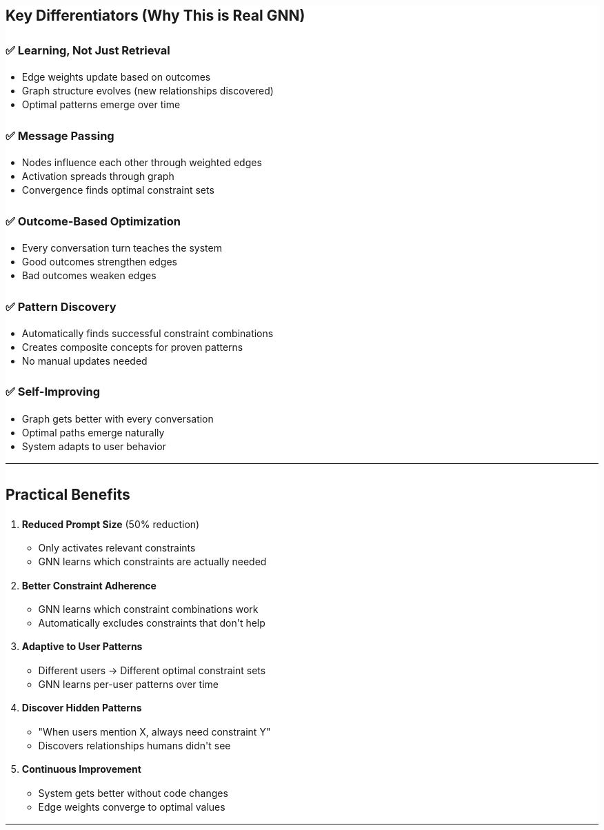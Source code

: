 
## Key Differentiators (Why This is Real GNN)

### ✅ Learning, Not Just Retrieval
- Edge weights update based on outcomes
- Graph structure evolves (new relationships discovered)
- Optimal patterns emerge over time

### ✅ Message Passing
- Nodes influence each other through weighted edges
- Activation spreads through graph
- Convergence finds optimal constraint sets

### ✅ Outcome-Based Optimization
- Every conversation turn teaches the system
- Good outcomes strengthen edges
- Bad outcomes weaken edges

### ✅ Pattern Discovery
- Automatically finds successful constraint combinations
- Creates composite concepts for proven patterns
- No manual updates needed

### ✅ Self-Improving
- Graph gets better with every conversation
- Optimal paths emerge naturally
- System adapts to user behavior

---

## Practical Benefits

1. **Reduced Prompt Size** (50% reduction)
   - Only activates relevant constraints
   - GNN learns which constraints are actually needed

2. **Better Constraint Adherence**
   - GNN learns which constraint combinations work
   - Automatically excludes constraints that don't help

3. **Adaptive to User Patterns**
   - Different users → Different optimal constraint sets
   - GNN learns per-user patterns over time

4. **Discover Hidden Patterns**
   - "When users mention X, always need constraint Y"
   - Discovers relationships humans didn't see

5. **Continuous Improvement**
   - System gets better without code changes
   - Edge weights converge to optimal values

---